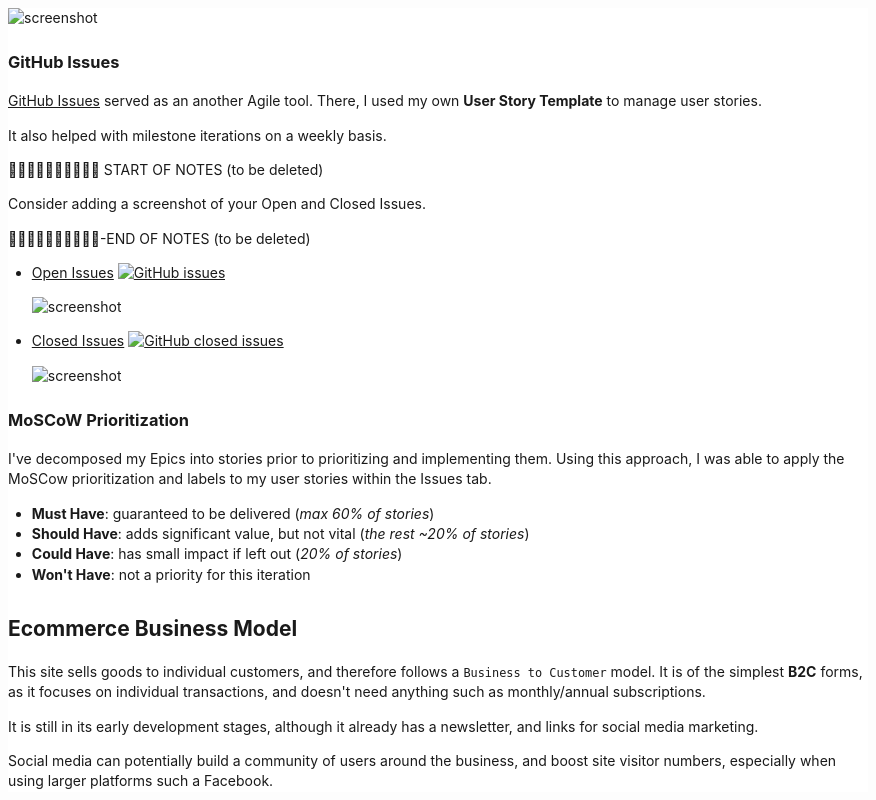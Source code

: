 ![screenshot](documentation/gh-projects.png)

### GitHub Issues

[GitHub Issues](https://github.com/SasanTazayoni/Sue-bensassi-designs-CI-PP5/issues) served as an another Agile tool.
There, I used my own **User Story Template** to manage user stories.

It also helped with milestone iterations on a weekly basis.

🛑🛑🛑🛑🛑🛑🛑🛑🛑🛑 START OF NOTES (to be deleted)

Consider adding a screenshot of your Open and Closed Issues.

🛑🛑🛑🛑🛑🛑🛑🛑🛑🛑-END OF NOTES (to be deleted)

- [Open Issues](https://github.com/SasanTazayoni/Sue-bensassi-designs-CI-PP5/issues) [![GitHub issues](https://img.shields.io/github/issues/SasanTazayoni/Sue-bensassi-designs-CI-PP5)](https://github.com/SasanTazayoni/Sue-bensassi-designs-CI-PP5/issues)

    ![screenshot](documentation/gh-issues-open.png)

- [Closed Issues](https://github.com/SasanTazayoni/Sue-bensassi-designs-CI-PP5/issues?q=is%3Aissue+is%3Aclosed) [![GitHub closed issues](https://img.shields.io/github/issues-closed/SasanTazayoni/Sue-bensassi-designs-CI-PP5)](https://github.com/SasanTazayoni/Sue-bensassi-designs-CI-PP5/issues?q=is%3Aissue+is%3Aclosed)

    ![screenshot](documentation/gh-issues-closed.png)

### MoSCoW Prioritization

I've decomposed my Epics into stories prior to prioritizing and implementing them.
Using this approach, I was able to apply the MoSCow prioritization and labels to my user stories within the Issues tab.

- **Must Have**: guaranteed to be delivered (*max 60% of stories*)
- **Should Have**: adds significant value, but not vital (*the rest ~20% of stories*)
- **Could Have**: has small impact if left out (*20% of stories*)
- **Won't Have**: not a priority for this iteration

## Ecommerce Business Model

This site sells goods to individual customers, and therefore follows a `Business to Customer` model.
It is of the simplest **B2C** forms, as it focuses on individual transactions, and doesn't need anything
such as monthly/annual subscriptions.

It is still in its early development stages, although it already has a newsletter, and links for social media marketing.

Social media can potentially build a community of users around the business, and boost site visitor numbers,
especially when using larger platforms such a Facebook.
